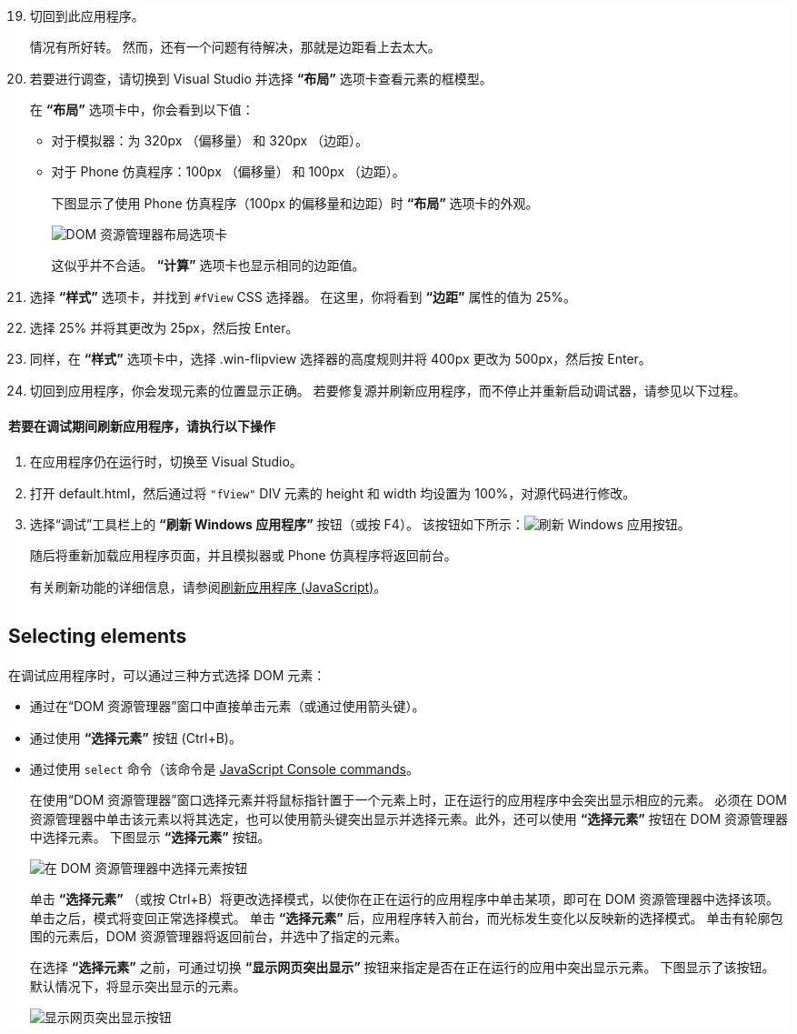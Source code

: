 19. 切回到此应用程序。  
  
     情况有所好转。 然而，还有一个问题有待解决，那就是边距看上去太大。  
  
20. 若要进行调查，请切换到 Visual Studio 并选择 **“布局”** 选项卡查看元素的框模型。  
  
     在 **“布局”** 选项卡中，你会看到以下值：  
  
    - 对于模拟器：为 320px （偏移量） 和 320px （边距）。  
  
    - 对于 Phone 仿真程序：100px （偏移量） 和 100px （边距）。  
  
      下图显示了使用 Phone 仿真程序（100px 的偏移量和边距）时 **“布局”** 选项卡的外观。  
  
      ![DOM 资源管理器布局选项卡](../debugger/media/js-dom-explorer-layout.png "JS_DOM_Explorer_Layout")  
  
      这似乎并不合适。 **“计算”** 选项卡也显示相同的边距值。  
  
21. 选择 **“样式”** 选项卡，并找到 `#fView` CSS 选择器。 在这里，你将看到 **“边距”** 属性的值为 25%。  
  
22. 选择 25% 并将其更改为 25px，然后按 Enter。  
  
23. 同样，在 **“样式”** 选项卡中，选择 .win-flipview 选择器的高度规则并将 400px 更改为 500px，然后按 Enter。  
  
24. 切回到应用程序，你会发现元素的位置显示正确。 若要修复源并刷新应用程序，而不停止并重新启动调试器，请参见以下过程。  
  
#### <a name="to-refresh-your-app-while-debugging"></a>若要在调试期间刷新应用程序，请执行以下操作  
  
1. 在应用程序仍在运行时，切换至 Visual Studio。  
  
2. 打开 default.html，然后通过将 `"fView"` DIV 元素的 height 和 width 均设置为 100%，对源代码进行修改。  
  
3. 选择“调试”工具栏上的 **“刷新 Windows 应用程序”** 按钮（或按 F4）。 该按钮如下所示：![刷新 Windows 应用按钮](../debugger/media/js-refresh.png "JS_Refresh")。  
  
     随后将重新加载应用程序页面，并且模拟器或 Phone 仿真程序将返回前台。  
  
     有关刷新功能的详细信息，请参阅[刷新应用程序 (JavaScript)](../debugger/refresh-an-app-javascript.md)。  
  
## <a name="SelectingElements"></a> Selecting elements  
 在调试应用程序时，可以通过三种方式选择 DOM 元素：  
  
- 通过在“DOM 资源管理器”窗口中直接单击元素（或通过使用箭头键）。  
  
- 通过使用 **“选择元素”** 按钮 (Ctrl+B)。  
  
- 通过使用 `select` 命令（该命令是 [JavaScript Console commands](../debugger/javascript-console-commands.md)。  
  
  在使用“DOM 资源管理器”窗口选择元素并将鼠标指针置于一个元素上时，正在运行的应用程序中会突出显示相应的元素。 必须在 DOM 资源管理器中单击该元素以将其选定，也可以使用箭头键突出显示并选择元素。此外，还可以使用 **“选择元素”** 按钮在 DOM 资源管理器中选择元素。 下图显示 **“选择元素”** 按钮。  
  
  ![在 DOM 资源管理器中选择元素按钮](../debugger/media/js-dom-select-element-button.png "JS_DOM_Select_Element_Button")  
  
  单击 **“选择元素”** （或按 Ctrl+B）将更改选择模式，以使你在正在运行的应用程序中单击某项，即可在 DOM 资源管理器中选择该项。 单击之后，模式将变回正常选择模式。 单击 **“选择元素”** 后，应用程序转入前台，而光标发生变化以反映新的选择模式。 单击有轮廓包围的元素后，DOM 资源管理器将返回前台，并选中了指定的元素。  
  
  在选择 **“选择元素”** 之前，可通过切换 **“显示网页突出显示”** 按钮来指定是否在正在运行的应用中突出显示元素。 下图显示了该按钮。 默认情况下，将显示突出显示的元素。  
  
  ![显示网页突出显示按钮](../debugger/media/js-dom-display-highlights-button.png "JS_DOM_Display_Highlights_Button")  
  
